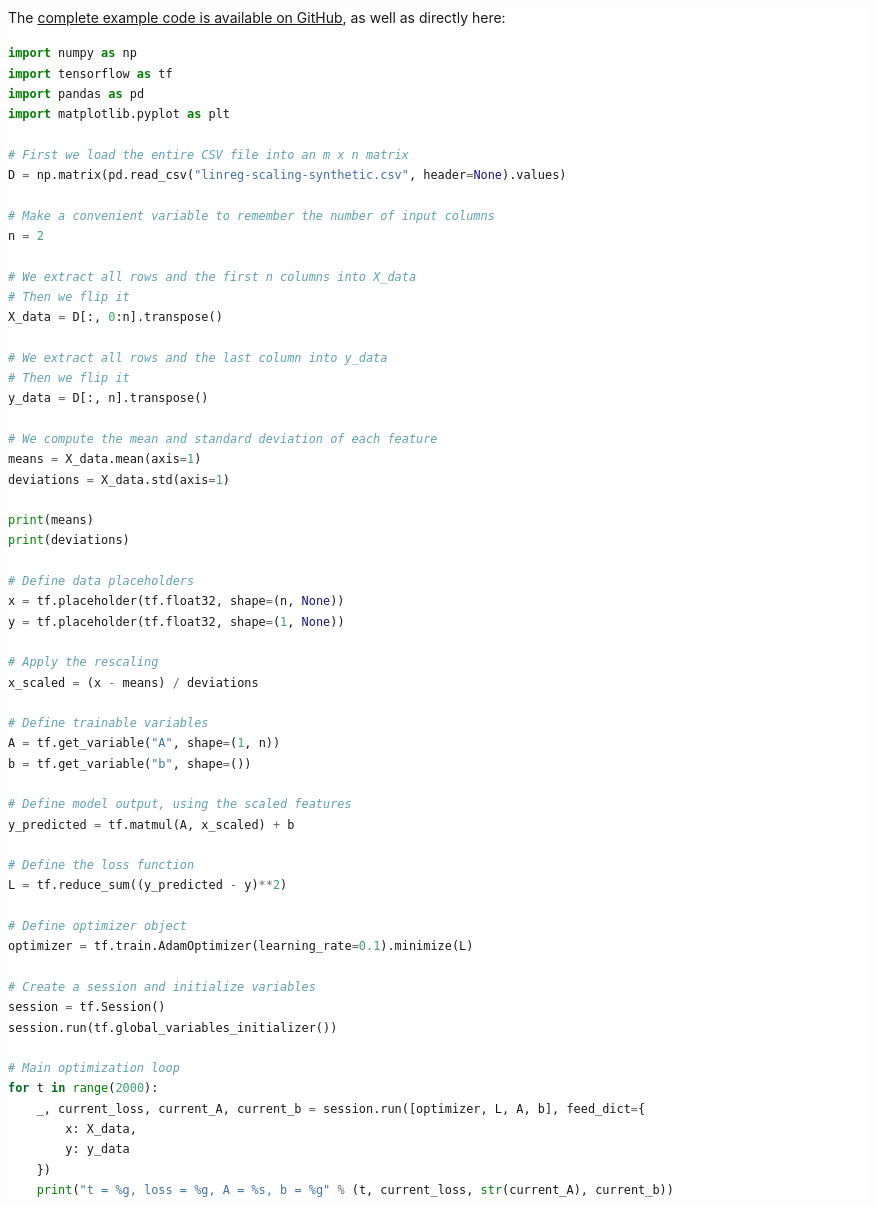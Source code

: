 The [complete example code is available on GitHub](https://github.com/donald-pinckney/donald-pinckney.github.io/blob/src/books/tensorflow/src/ch2-linreg/code/feature_scaling.py), as well as directly here:

```python
import numpy as np
import tensorflow as tf
import pandas as pd
import matplotlib.pyplot as plt

# First we load the entire CSV file into an m x n matrix
D = np.matrix(pd.read_csv("linreg-scaling-synthetic.csv", header=None).values)

# Make a convenient variable to remember the number of input columns
n = 2

# We extract all rows and the first n columns into X_data
# Then we flip it
X_data = D[:, 0:n].transpose()

# We extract all rows and the last column into y_data
# Then we flip it
y_data = D[:, n].transpose()

# We compute the mean and standard deviation of each feature
means = X_data.mean(axis=1)
deviations = X_data.std(axis=1)

print(means)
print(deviations)

# Define data placeholders
x = tf.placeholder(tf.float32, shape=(n, None))
y = tf.placeholder(tf.float32, shape=(1, None))

# Apply the rescaling
x_scaled = (x - means) / deviations

# Define trainable variables
A = tf.get_variable("A", shape=(1, n))
b = tf.get_variable("b", shape=())

# Define model output, using the scaled features
y_predicted = tf.matmul(A, x_scaled) + b

# Define the loss function
L = tf.reduce_sum((y_predicted - y)**2)

# Define optimizer object
optimizer = tf.train.AdamOptimizer(learning_rate=0.1).minimize(L)

# Create a session and initialize variables
session = tf.Session()
session.run(tf.global_variables_initializer())

# Main optimization loop
for t in range(2000):
    _, current_loss, current_A, current_b = session.run([optimizer, L, A, b], feed_dict={
        x: X_data,
        y: y_data
    })
    print("t = %g, loss = %g, A = %s, b = %g" % (t, current_loss, str(current_A), current_b))

``` 


[synthetic-data]: /books/tensorflow/book/ch2-linreg/code/linreg-scaling-synthetic.csv
[plot1]: /books/tensorflow/book/ch2-linreg/assets/scaling_plot1.png
[plot2]: /books/tensorflow/book/ch2-linreg/assets/scaling_plot2.png
[plot3]: /books/tensorflow/book/ch2-linreg/assets/scaling_plot3.png
[contour1]: /books/tensorflow/book/ch2-linreg/assets/contour1.png
[contour2]: /books/tensorflow/book/ch2-linreg/assets/contour2.png
[contour1_dots]: /books/tensorflow/book/ch2-linreg/assets/contour1_dots.png
[contour2_dots]: /books/tensorflow/book/ch2-linreg/assets/contour2_dots.png
[level_sets]: https://en.wikipedia.org/wiki/Level_set
[mean_wiki]: https://en.wikipedia.org/wiki/Expected_value
[std_wiki]: https://en.wikipedia.org/wiki/Standard_deviation
[scaling_wiki]: https://en.wikipedia.org/wiki/Feature_scaling